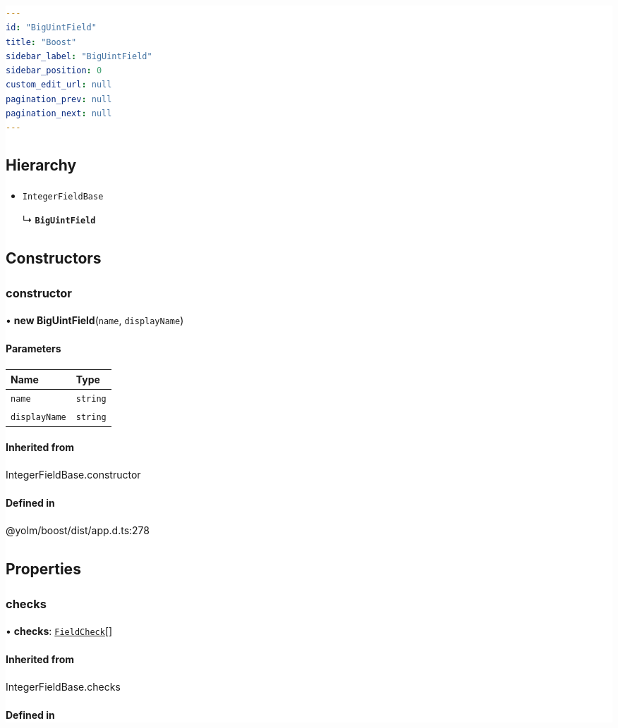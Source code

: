 ```yaml
---
id: "BigUintField"
title: "Boost"
sidebar_label: "BigUintField"
sidebar_position: 0
custom_edit_url: null
pagination_prev: null
pagination_next: null
---
```


## Hierarchy

- `IntegerFieldBase`

  ↳ **`BigUintField`**

## Constructors

### constructor

• **new BigUintField**(`name`, `displayName`)

#### Parameters

| Name | Type |
| :------ | :------ |
| `name` | `string` |
| `displayName` | `string` |

#### Inherited from

IntegerFieldBase.constructor

#### Defined in

@yolm/boost/dist/app.d.ts:278

## Properties

### checks

• **checks**: [`FieldCheck`](../interfaces/FieldCheck.md)[]

#### Inherited from

IntegerFieldBase.checks

#### Defined in
